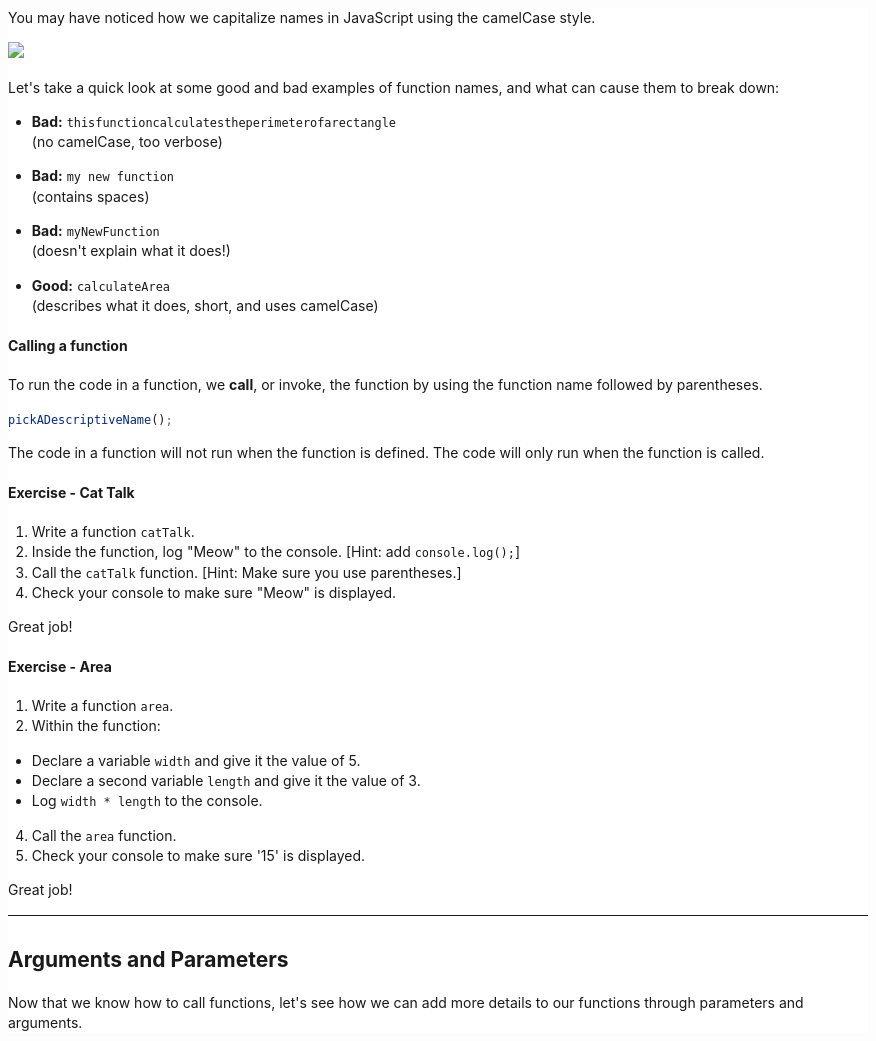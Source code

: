 You may have noticed how we capitalize names in JavaScript using the camelCase style.

![](https://circuits-assets.generalassemb.ly/prod/asset/4427/Slide-25-Camel.svg)

Let's take a quick look at some good and bad examples of function names, and what can cause them to break down:

*   **Bad:** `thisfunctioncalculatestheperimeterofarectangle`  
    (no camelCase, too verbose)

*   **Bad:** `my new function`  
    (contains spaces)

*   **Bad:** `myNewFunction`  
    (doesn't explain what it does!)

*   **Good:** `calculateArea`  
    (describes what it does, short, and uses camelCase)

#### Calling a function
To run the code in a function, we **call**, or invoke, the function by using the function name followed by parentheses.

```js
pickADescriptiveName();
```

The code in a function will not run when the function is defined. The code will only run when the function is called.

#### Exercise - Cat Talk
1.  Write a function `catTalk`.
2.  Inside the function, log "Meow" to the console. [Hint: add `console.log();`]
3.  Call the `catTalk` function. [Hint: Make sure you use parentheses.]
4.  Check your console to make sure "Meow" is displayed.

Great job!

#### Exercise - Area

1.  Write a function `area`.
2.  Within the function:
  *   Declare a variable `width` and give it the value of 5.
  *   Declare a second variable `length` and give it the value of 3.
  *   Log `width * length` to the console.
4.  Call the `area` function.
5.  Check your console to make sure '15' is displayed.

Great job!


---
<a name="arguments-and-parameters"></a>
## Arguments and Parameters 

Now that we know how to call functions, let's see how we can add more details to our functions through parameters and arguments.
